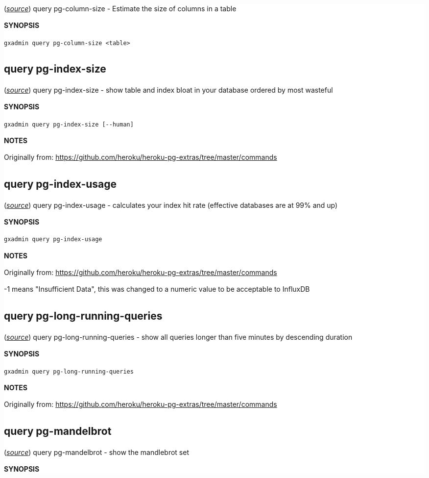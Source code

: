 ([*source*](https://github.com/galaxyproject/gxadmin/search?q=query_pg-column-size&type=Code))
query pg-column-size -  Estimate the size of columns in a table

**SYNOPSIS**

    gxadmin query pg-column-size <table>


## query pg-index-size

([*source*](https://github.com/galaxyproject/gxadmin/search?q=query_pg-index-size&type=Code))
query pg-index-size -  show table and index bloat in your database ordered by most wasteful

**SYNOPSIS**

    gxadmin query pg-index-size [--human]

**NOTES**

Originally from: https://github.com/heroku/heroku-pg-extras/tree/master/commands


## query pg-index-usage

([*source*](https://github.com/galaxyproject/gxadmin/search?q=query_pg-index-usage&type=Code))
query pg-index-usage -  calculates your index hit rate (effective databases are at 99% and up)

**SYNOPSIS**

    gxadmin query pg-index-usage

**NOTES**

Originally from: https://github.com/heroku/heroku-pg-extras/tree/master/commands

-1 means "Insufficient Data", this was changed to a numeric value to be acceptable to InfluxDB


## query pg-long-running-queries

([*source*](https://github.com/galaxyproject/gxadmin/search?q=query_pg-long-running-queries&type=Code))
query pg-long-running-queries -  show all queries longer than five minutes by descending duration

**SYNOPSIS**

    gxadmin query pg-long-running-queries

**NOTES**

Originally from: https://github.com/heroku/heroku-pg-extras/tree/master/commands


## query pg-mandelbrot

([*source*](https://github.com/galaxyproject/gxadmin/search?q=query_pg-mandelbrot&type=Code))
query pg-mandelbrot -  show the mandlebrot set

**SYNOPSIS**
